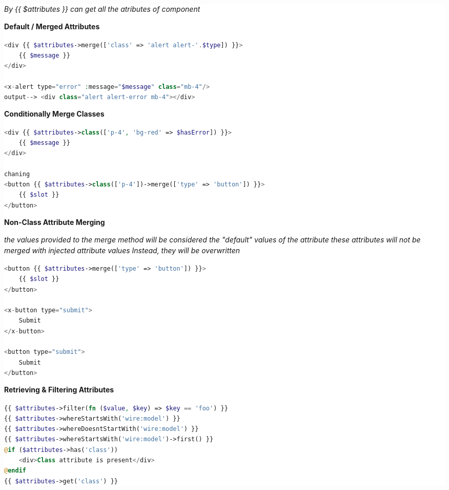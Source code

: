 _By {{ $attributes }} can get all the atributes of component_

**Default / Merged Attributes**

```php
<div {{ $attributes->merge(['class' => 'alert alert-'.$type]) }}>
    {{ $message }}
</div>

<x-alert type="error" :message="$message" class="mb-4"/>
output--> <div class="alert alert-error mb-4"></div>
```

**Conditionally Merge Classes**

```php
<div {{ $attributes->class(['p-4', 'bg-red' => $hasError]) }}>
    {{ $message }}
</div>

chaning
<button {{ $attributes->class(['p-4'])->merge(['type' => 'button']) }}>
    {{ $slot }}
</button>
```

**Non-Class Attribute Merging**

_the values provided to the merge method will be considered the "default" values of the attribute_
_these attributes will not be merged with injected attribute values_
_Instead, they will be overwritten_

```php
<button {{ $attributes->merge(['type' => 'button']) }}>
    {{ $slot }}
</button>

<x-button type="submit">
    Submit
</x-button>

<button type="submit">
    Submit
</button>
```

**Retrieving & Filtering Attributes**

```php
{{ $attributes->filter(fn ($value, $key) => $key == 'foo') }}
{{ $attributes->whereStartsWith('wire:model') }}
{{ $attributes->whereDoesntStartWith('wire:model') }}
{{ $attributes->whereStartsWith('wire:model')->first() }}
@if ($attributes->has('class'))
    <div>Class attribute is present</div>
@endif
{{ $attributes->get('class') }}
```
